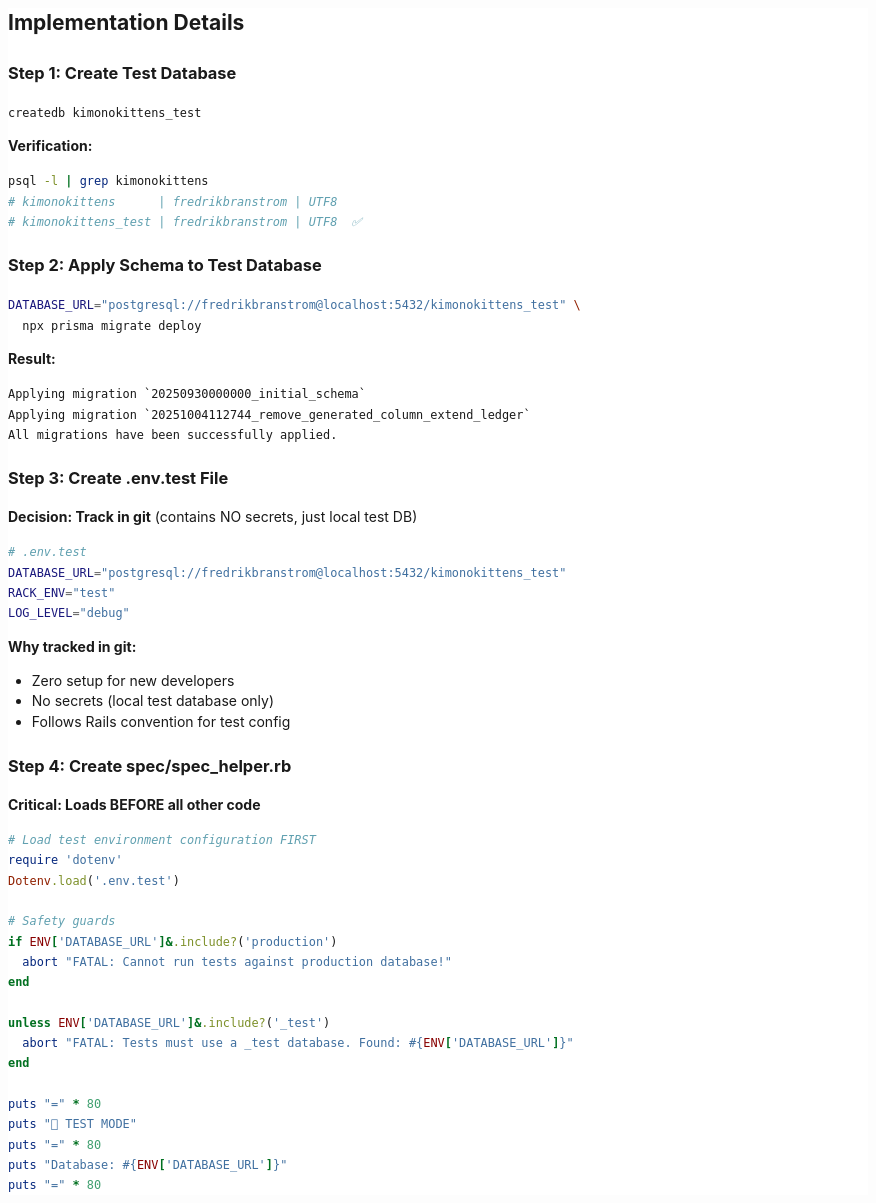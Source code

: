 ## Implementation Details

### Step 1: Create Test Database

```bash
createdb kimonokittens_test
```

**Verification:**
```bash
psql -l | grep kimonokittens
# kimonokittens      | fredrikbranstrom | UTF8
# kimonokittens_test | fredrikbranstrom | UTF8  ✅
```

### Step 2: Apply Schema to Test Database

```bash
DATABASE_URL="postgresql://fredrikbranstrom@localhost:5432/kimonokittens_test" \
  npx prisma migrate deploy
```

**Result:**
```
Applying migration `20250930000000_initial_schema`
Applying migration `20251004112744_remove_generated_column_extend_ledger`
All migrations have been successfully applied.
```

### Step 3: Create .env.test File

**Decision: Track in git** (contains NO secrets, just local test DB)

```bash
# .env.test
DATABASE_URL="postgresql://fredrikbranstrom@localhost:5432/kimonokittens_test"
RACK_ENV="test"
LOG_LEVEL="debug"
```

**Why tracked in git:**
- Zero setup for new developers
- No secrets (local test database only)
- Follows Rails convention for test config

### Step 4: Create spec/spec_helper.rb

**Critical: Loads BEFORE all other code**

```ruby
# Load test environment configuration FIRST
require 'dotenv'
Dotenv.load('.env.test')

# Safety guards
if ENV['DATABASE_URL']&.include?('production')
  abort "FATAL: Cannot run tests against production database!"
end

unless ENV['DATABASE_URL']&.include?('_test')
  abort "FATAL: Tests must use a _test database. Found: #{ENV['DATABASE_URL']}"
end

puts "=" * 80
puts "🧪 TEST MODE"
puts "=" * 80
puts "Database: #{ENV['DATABASE_URL']}"
puts "=" * 80
```